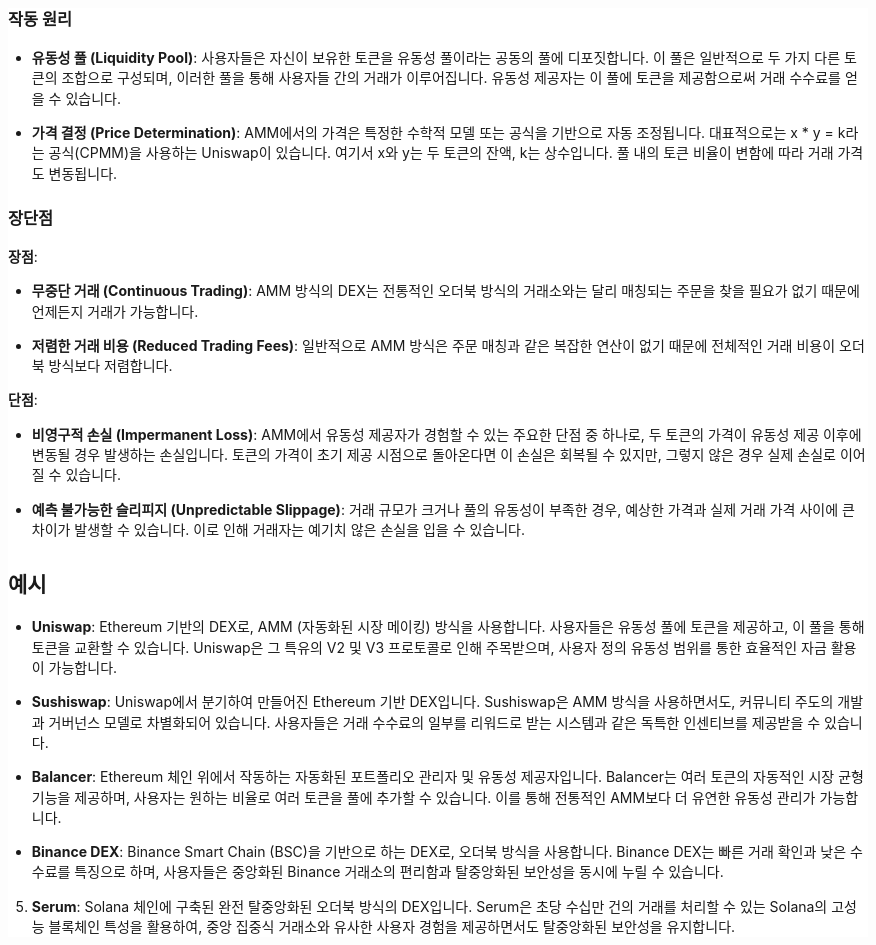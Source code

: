 ### 작동 원리

- **유동성 풀 (Liquidity Pool)**: 사용자들은 자신이 보유한 토큰을 유동성 풀이라는 공동의 풀에 디포짓합니다. 이 풀은 일반적으로 두 가지 다른 토큰의 조합으로 구성되며, 이러한 풀을 통해 사용자들 간의 거래가 이루어집니다. 유동성 제공자는 이 풀에 토큰을 제공함으로써 거래 수수료를 얻을 수 있습니다.

- **가격 결정 (Price Determination)**: AMM에서의 가격은 특정한 수학적 모델 또는 공식을 기반으로 자동 조정됩니다. 대표적으로는 x \* y = k라는 공식(CPMM)을 사용하는 Uniswap이 있습니다. 여기서 x와 y는 두 토큰의 잔액, k는 상수입니다. 풀 내의 토큰 비율이 변함에 따라 거래 가격도 변동됩니다.

### 장단점

**장점**:

- **무중단 거래 (Continuous Trading)**: AMM 방식의 DEX는 전통적인 오더북 방식의 거래소와는 달리 매칭되는 주문을 찾을 필요가 없기 때문에 언제든지 거래가 가능합니다.

- **저렴한 거래 비용 (Reduced Trading Fees)**: 일반적으로 AMM 방식은 주문 매칭과 같은 복잡한 연산이 없기 때문에 전체적인 거래 비용이 오더북 방식보다 저렴합니다.

**단점**:

- **비영구적 손실 (Impermanent Loss)**: AMM에서 유동성 제공자가 경험할 수 있는 주요한 단점 중 하나로, 두 토큰의 가격이 유동성 제공 이후에 변동될 경우 발생하는 손실입니다. 토큰의 가격이 초기 제공 시점으로 돌아온다면 이 손실은 회복될 수 있지만, 그렇지 않은 경우 실제 손실로 이어질 수 있습니다.

- **예측 불가능한 슬리피지 (Unpredictable Slippage)**: 거래 규모가 크거나 풀의 유동성이 부족한 경우, 예상한 가격과 실제 거래 가격 사이에 큰 차이가 발생할 수 있습니다. 이로 인해 거래자는 예기치 않은 손실을 입을 수 있습니다.

## 예시

- **Uniswap**: Ethereum 기반의 DEX로, AMM (자동화된 시장 메이킹) 방식을 사용합니다. 사용자들은 유동성 풀에 토큰을 제공하고, 이 풀을 통해 토큰을 교환할 수 있습니다. Uniswap은 그 특유의 V2 및 V3 프로토콜로 인해 주목받으며, 사용자 정의 유동성 범위를 통한 효율적인 자금 활용이 가능합니다.

- **Sushiswap**: Uniswap에서 분기하여 만들어진 Ethereum 기반 DEX입니다. Sushiswap은 AMM 방식을 사용하면서도, 커뮤니티 주도의 개발과 거버넌스 모델로 차별화되어 있습니다. 사용자들은 거래 수수료의 일부를 리워드로 받는 시스템과 같은 독특한 인센티브를 제공받을 수 있습니다.

- **Balancer**: Ethereum 체인 위에서 작동하는 자동화된 포트폴리오 관리자 및 유동성 제공자입니다. Balancer는 여러 토큰의 자동적인 시장 균형 기능을 제공하며, 사용자는 원하는 비율로 여러 토큰을 풀에 추가할 수 있습니다. 이를 통해 전통적인 AMM보다 더 유연한 유동성 관리가 가능합니다.

- **Binance DEX**: Binance Smart Chain (BSC)을 기반으로 하는 DEX로, 오더북 방식을 사용합니다. Binance DEX는 빠른 거래 확인과 낮은 수수료를 특징으로 하며, 사용자들은 중앙화된 Binance 거래소의 편리함과 탈중앙화된 보안성을 동시에 누릴 수 있습니다.

5. **Serum**: Solana 체인에 구축된 완전 탈중앙화된 오더북 방식의 DEX입니다. Serum은 초당 수십만 건의 거래를 처리할 수 있는 Solana의 고성능 블록체인 특성을 활용하여, 중앙 집중식 거래소와 유사한 사용자 경험을 제공하면서도 탈중앙화된 보안성을 유지합니다.
